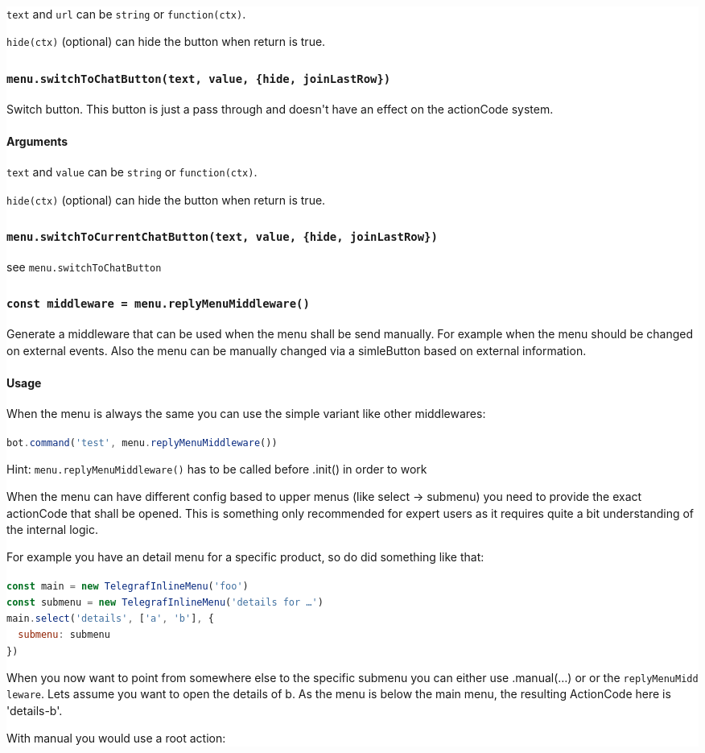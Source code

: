 `text` and `url` can be `string` or `function(ctx)`.

`hide(ctx)` (optional) can hide the button when return is true.

### `menu.switchToChatButton(text, value, {hide, joinLastRow})`

Switch button. This button is just a pass through and doesn't have an effect on the actionCode system.

#### Arguments

`text` and `value` can be `string` or `function(ctx)`.

`hide(ctx)` (optional) can hide the button when return is true.

### `menu.switchToCurrentChatButton(text, value, {hide, joinLastRow})`

see `menu.switchToChatButton`

### `const middleware = menu.replyMenuMiddleware()`

Generate a middleware that can be used when the menu shall be send manually.
For example when the menu should be changed on external events.
Also the menu can be manually changed via a simleButton based on external information.

#### Usage

When the menu is always the same you can use the simple variant like other middlewares:

```js
bot.command('test', menu.replyMenuMiddleware())
```

Hint: `menu.replyMenuMiddleware()` has to be called before .init() in order to work

When the menu can have different config based to upper menus (like select -> submenu) you need to provide the exact actionCode that shall be opened.
This is something only recommended for expert users as it requires quite a bit understanding of the internal logic.

For example you have an detail menu for a specific product, so do did something like that:

```js
const main = new TelegrafInlineMenu('foo')
const submenu = new TelegrafInlineMenu('details for …')
main.select('details', ['a', 'b'], {
  submenu: submenu
})
```

When you now want to point from somewhere else to the specific submenu you can either use .manual(…) or or the `replyMenuMiddleware`.
Lets assume you want to open the details of b.
As the menu is below the main menu, the resulting ActionCode here is 'details-b'.

With manual you would use a root action:
